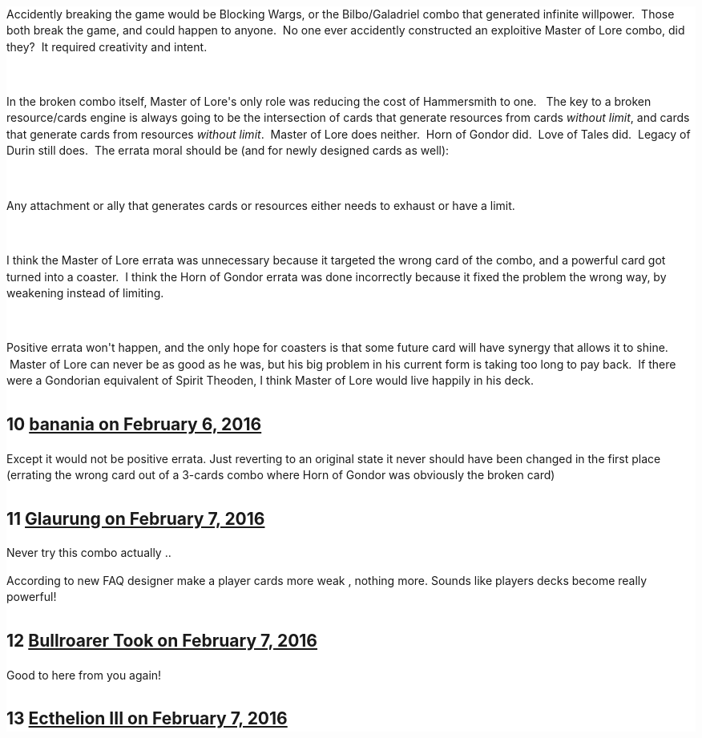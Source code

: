Accidently breaking the game would be Blocking Wargs, or the Bilbo/Galadriel combo that generated infinite willpower.  Those both break the game, and could happen to anyone.  No one ever accidently constructed an exploitive Master of Lore combo, did they?  It required creativity and intent.

 

In the broken combo itself, Master of Lore's only role was reducing the cost of Hammersmith to one.   The key to a broken resource/cards engine is always going to be the intersection of cards that generate resources from cards *without limit*, and cards that generate cards from resources *without limit*.  Master of Lore does neither.  Horn of Gondor did.  Love of Tales did.  Legacy of Durin still does.  The errata moral should be (and for newly designed cards as well):

 

Any attachment or ally that generates cards or resources either needs to exhaust or have a limit.

 

I think the Master of Lore errata was unnecessary because it targeted the wrong card of the combo, and a powerful card got turned into a coaster.  I think the Horn of Gondor errata was done incorrectly because it fixed the problem the wrong way, by weakening instead of limiting.

 

Positive errata won't happen, and the only hope for coasters is that some future card will have synergy that allows it to shine.  Master of Lore can never be as good as he was, but his big problem in his current form is taking too long to pay back.  If there were a Gondorian equivalent of Spirit Theoden, I think Master of Lore would live happily in his deck.

## 10 [banania on February 6, 2016](https://community.fantasyflightgames.com/topic/201585-master-of-lore-could-return/?do=findComment&comment=2036888)

Except it would not be positive errata. Just reverting to an original state it never should have been changed in the first place (errating the wrong card out of a 3-cards combo where Horn of Gondor was obviously the broken card)

## 11 [Glaurung on February 7, 2016](https://community.fantasyflightgames.com/topic/201585-master-of-lore-could-return/?do=findComment&comment=2037558)

Never try this combo actually ..

According to new FAQ designer make a player cards more weak , nothing more. Sounds like players decks become really powerful!

## 12 [Bullroarer Took on February 7, 2016](https://community.fantasyflightgames.com/topic/201585-master-of-lore-could-return/?do=findComment&comment=2037577)

Good to here from you again!

## 13 [Ecthelion III on February 7, 2016](https://community.fantasyflightgames.com/topic/201585-master-of-lore-could-return/?do=findComment&comment=2037717)
